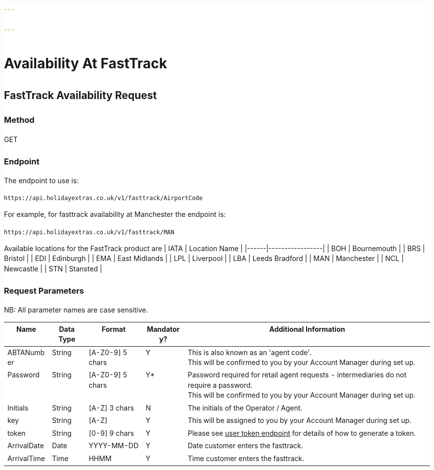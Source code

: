 ```yaml
---

---
```


# Availability At FastTrack

## FastTrack Availability Request

### Method

GET

### Endpoint

The endpoint to use is:

```
https://api.holidayextras.co.uk/v1/fasttrack/AirportCode
```

For example, for fasttrack availability at Manchester the endpoint is:

```
https://api.holidayextras.co.uk/v1/fasttrack/MAN
```

Available locations for the FastTrack product are
| IATA | Location Name   |
|------|-----------------|
| BOH  | Bournemouth     |
| BRS  | Bristol         |
| EDI  | Edinburgh       |
| EMA  | East Midlands   |
| LPL  | Liverpool       |
| LBA  | Leeds Bradford  |
| MAN  | Manchester      |
| NCL  | Newcastle       |
| STN  | Stansted        |

### Request Parameters

NB: All parameter names are case sensitive.

| Name        | Data Type | Format           | Mandatory? | Additional Information                                                                                                                                                                                                                                                                                                                        |
|-------------|-----------|------------------|------------|-----------------------------------------------------------------------------------------------------------------------------------------------------------------------------------------------------------------------------------------------------------------------------------------------------------------------------------------------|
| ABTANumber  | String    | [A-Z0-9] 5 chars | Y          | This is also known as an 'agent code'. <br>This will be confirmed to you by your Account Manager during set up.                                                                                                                                                                                                                               |
| Password    | String    | [A-Z0-9] 5 chars | Y*         | Password required for retail agent requests - intermediaries do not require a password.<br>This will be confirmed to you by your Account Manager during set up.                                                                                                                                                                               |
| Initials    | String    | [A-Z] 3 chars    | N          | The initials of the Operator / Agent.                                                                                                                                                                                                                                                                                                         |
| key         | String    | [A-Z]            | Y          | This will be assigned to you by your Account Manager during set up.                                                                                                                                                                                                                                                                           |
| token       | String    | [0-9] 9 chars    | Y          | Please see [user token endpoint](/hxapi/usertoken) for details of how to generate a token.                                                                                                                                                                                                                                                    |
| ArrivalDate | Date      | YYYY-MM-DD       | Y          | Date customer enters the fasttrack.                                                                                                                                                                                                                                                                                                           |
| ArrivalTime | Time      | HHMM             | Y          | Time customer enters the fasttrack.                                                                                                                                                                                                                                                                                                           |